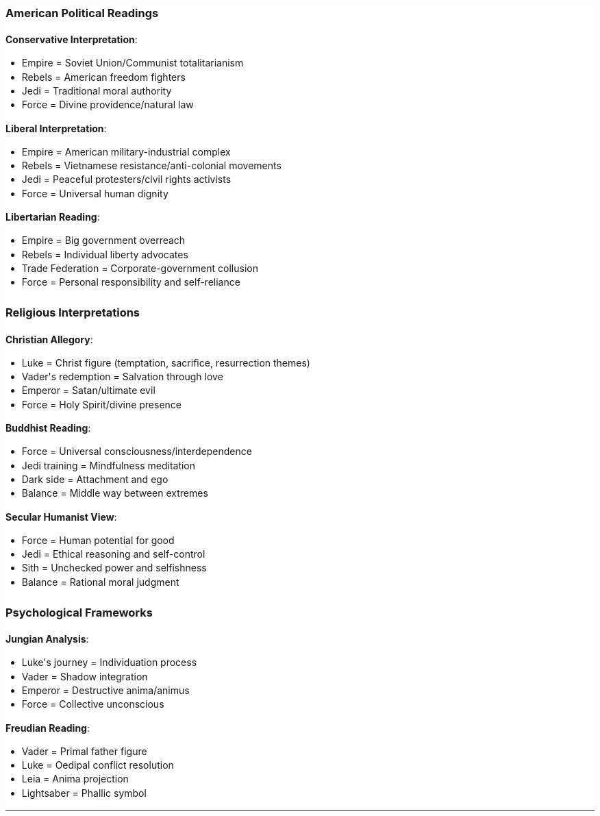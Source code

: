### American Political Readings

**Conservative Interpretation**:
- Empire = Soviet Union/Communist totalitarianism
- Rebels = American freedom fighters
- Jedi = Traditional moral authority
- Force = Divine providence/natural law

**Liberal Interpretation**:
- Empire = American military-industrial complex
- Rebels = Vietnamese resistance/anti-colonial movements
- Jedi = Peaceful protesters/civil rights activists
- Force = Universal human dignity

**Libertarian Reading**:
- Empire = Big government overreach
- Rebels = Individual liberty advocates
- Trade Federation = Corporate-government collusion
- Force = Personal responsibility and self-reliance

### Religious Interpretations

**Christian Allegory**:
- Luke = Christ figure (temptation, sacrifice, resurrection themes)
- Vader's redemption = Salvation through love
- Emperor = Satan/ultimate evil
- Force = Holy Spirit/divine presence

**Buddhist Reading**:
- Force = Universal consciousness/interdependence
- Jedi training = Mindfulness meditation
- Dark side = Attachment and ego
- Balance = Middle way between extremes

**Secular Humanist View**:
- Force = Human potential for good
- Jedi = Ethical reasoning and self-control
- Sith = Unchecked power and selfishness
- Balance = Rational moral judgment

### Psychological Frameworks

**Jungian Analysis**:
- Luke's journey = Individuation process
- Vader = Shadow integration
- Emperor = Destructive anima/animus
- Force = Collective unconscious

**Freudian Reading**:
- Vader = Primal father figure
- Luke = Oedipal conflict resolution
- Leia = Anima projection
- Lightsaber = Phallic symbol

---